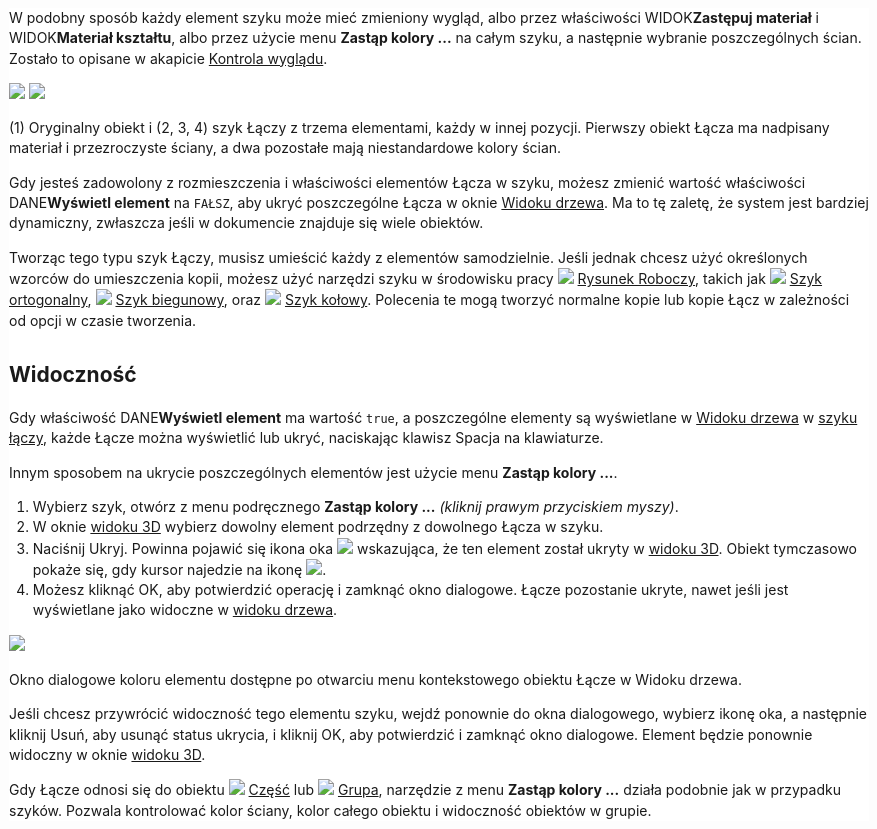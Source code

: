 W podobny sposób każdy element szyku może mieć zmieniony wygląd, albo przez właściwości WIDOK**Zastępuj materiał** i WIDOK**Materiał kształtu**, albo przez użycie menu **Zastąp kolory ...** na całym szyku, a następnie wybranie poszczególnych ścian. Zostało to opisane w akapicie [Kontrola wyglądu](#Kontrola_wyglądu).

![](/images/Std_Link_tree_array_example.png) ![](/images/Std_Link_array_example.png)

(1) Oryginalny obiekt i (2, 3, 4) szyk Łączy z trzema elementami, każdy w innej pozycji. Pierwszy obiekt Łącza ma nadpisany materiał i przezroczyste ściany, a dwa pozostałe mają niestandardowe kolory ścian.

Gdy jesteś zadowolony z rozmieszczenia i właściwości elementów Łącza w szyku, możesz zmienić wartość właściwości DANE**Wyświetl element** na `FAŁSZ`, aby ukryć poszczególne Łącza w oknie [Widoku drzewa](/Tree_view/pl "Tree view/pl"). Ma to tę zaletę, że system jest bardziej dynamiczny, zwłaszcza jeśli w dokumencie znajduje się wiele obiektów.

Tworząc tego typu szyk Łączy, musisz umieścić każdy z elementów samodzielnie. Jeśli jednak chcesz użyć określonych wzorców do umieszczenia kopii, możesz użyć narzędzi szyku w środowisku pracy ![](/images/Workbench_Draft.svg) [Rysunek Roboczy](/Draft_Workbench/pl "Draft Workbench/pl"), takich jak ![](/images/Draft_OrthoArray.svg) [Szyk ortogonalny](/Draft_OrthoArray/pl "Draft OrthoArray/pl"), ![](/images/Draft_PolarArray.svg) [Szyk biegunowy](/Draft_PolarArray/pl "Draft PolarArray/pl"), oraz ![](/images/Draft_CircularArray.svg) [Szyk kołowy](/Draft_CircularArray/pl "Draft CircularArray/pl"). Polecenia te mogą tworzyć normalne kopie lub kopie Łącz w zależności od opcji w czasie tworzenia.

## Widoczność

Gdy właściwość DANE**Wyświetl element** ma wartość `true`, a poszczególne elementy są wyświetlane w [Widoku drzewa](/Tree_view/pl "Tree view/pl") w [szyku łączy](#Szyk_łączy), każde Łącze można wyświetlić lub ukryć, naciskając klawisz Spacja na klawiaturze.

Innym sposobem na ukrycie poszczególnych elementów jest użycie menu **Zastąp kolory ...**.

1. Wybierz szyk, otwórz z menu podręcznego **Zastąp kolory ...** *(kliknij prawym przyciskiem myszy)*.
2. W oknie [widoku 3D](/3D_view/pl "3D view/pl") wybierz dowolny element podrzędny z dowolnego Łącza w szyku.
3. Naciśnij Ukryj. Powinna pojawić się ikona oka ![](/images/Invisible.svg) wskazująca, że ten element został ukryty w [widoku 3D](/3D_view/pl "3D view/pl"). Obiekt tymczasowo pokaże się, gdy kursor najedzie na ikonę ![](/images/Invisible.svg).
4. Możesz kliknąć OK, aby potwierdzić operację i zamknąć okno dialogowe. Łącze pozostanie ukryte, nawet jeśli jest wyświetlane jako widoczne w [widoku drzewa](/Tree_view/pl "Tree view/pl").

![](/images/Std_Link_array_visibility_example.png)

Okno dialogowe koloru elementu dostępne po otwarciu menu kontekstowego obiektu Łącze w Widoku drzewa.

Jeśli chcesz przywrócić widoczność tego elementu szyku, wejdź ponownie do okna dialogowego, wybierz ikonę oka, a następnie kliknij Usuń, aby usunąć status ukrycia, i kliknij OK, aby potwierdzić i zamknąć okno dialogowe. Element będzie ponownie widoczny w oknie [widoku 3D](/3D_view/pl "3D view/pl").

Gdy Łącze odnosi się do obiektu ![](/images/Std_Part.svg) [Część](/Std_Part/pl "Std Part/pl") lub ![](/images/Std_Group.svg) [Grupa](/Std_Part/pl "Std Part/pl"), narzędzie z menu **Zastąp kolory ...** działa podobnie jak w przypadku szyków. Pozwala kontrolować kolor ściany, kolor całego obiektu i widoczność obiektów w grupie.
